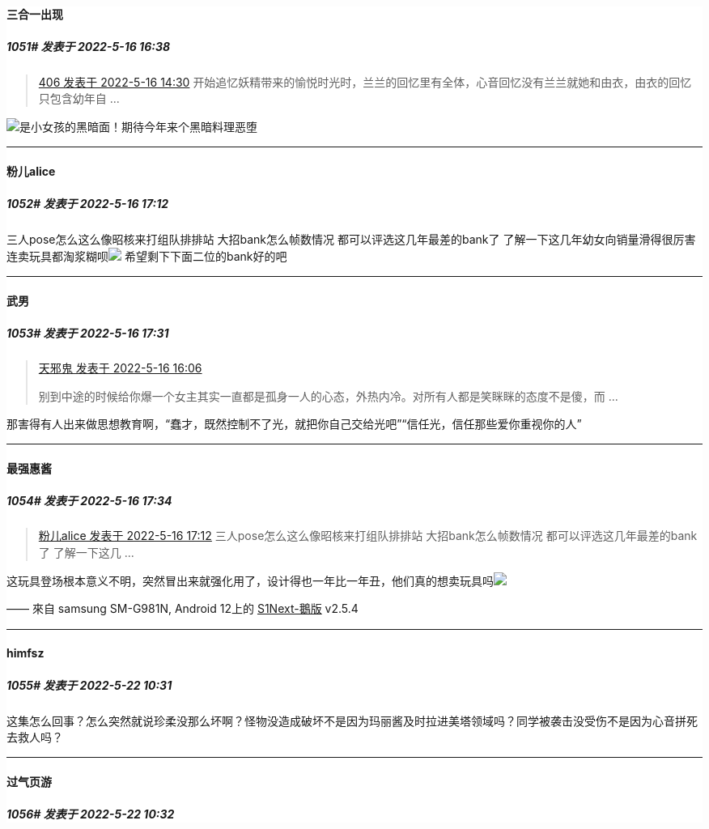 ####  三合一出现  
##### 1051#       发表于 2022-5-16 16:38

<blockquote><a href="httphttps://bbs.saraba1st.com/2b/forum.php?mod=redirect&amp;goto=findpost&amp;pid=55865731&amp;ptid=2034419" target="_blank">406 发表于 2022-5-16 14:30</a>
开始追忆妖精带来的愉悦时光时，兰兰的回忆里有全体，心音回忆没有兰兰就她和由衣，由衣的回忆只包含幼年自 ...</blockquote>
<img src="https://static.saraba1st.com/image/smiley/face2017/067.png" referrerpolicy="no-referrer">是小女孩的黑暗面！期待今年来个黑暗料理恶堕

*****

####  粉儿alice  
##### 1052#       发表于 2022-5-16 17:12

三人pose怎么这么像昭核来打组队排排站
大招bank怎么帧数情况 都可以评选这几年最差的bank了 了解一下这几年幼女向销量滑得很厉害 连卖玩具都淘浆糊呗<img src="https://static.saraba1st.com/image/smiley/face2017/057.png" referrerpolicy="no-referrer">
希望剩下下面二位的bank好的吧

*****

####  武男  
##### 1053#       发表于 2022-5-16 17:31

<blockquote><a href="httphttps://bbs.saraba1st.com/2b/forum.php?mod=redirect&amp;goto=findpost&amp;pid=55866995&amp;ptid=2034419" target="_blank">天邪鬼 发表于 2022-5-16 16:06</a>

别到中途的时候给你爆一个女主其实一直都是孤身一人的心态，外热内冷。对所有人都是笑眯眯的态度不是傻，而 ...</blockquote>
那害得有人出来做思想教育啊，“蠢才，既然控制不了光，就把你自己交给光吧”“信任光，信任那些爱你重视你的人”

*****

####  最强惠酱  
##### 1054#       发表于 2022-5-16 17:34

<blockquote><a href="httphttps://bbs.saraba1st.com/2b/forum.php?mod=redirect&amp;goto=findpost&amp;pid=55867924&amp;ptid=2034419" target="_blank">粉儿alice 发表于 2022-5-16 17:12</a>
三人pose怎么这么像昭核来打组队排排站
大招bank怎么帧数情况 都可以评选这几年最差的bank了 了解一下这几 ...</blockquote>
这玩具登场根本意义不明，突然冒出来就强化用了，设计得也一年比一年丑，他们真的想卖玩具吗<img src="https://static.saraba1st.com/image/smiley/face2017/126.png" referrerpolicy="no-referrer">

—— 來自 samsung SM-G981N, Android 12上的 [S1Next-鵝版](https://github.com/ykrank/S1-Next/releases) v2.5.4

*****

####  himfsz  
##### 1055#       发表于 2022-5-22 10:31

这集怎么回事？怎么突然就说珍柔没那么坏啊？怪物没造成破坏不是因为玛丽酱及时拉进美塔领域吗？同学被袭击没受伤不是因为心音拼死去救人吗？

*****

####  过气页游  
##### 1056#       发表于 2022-5-22 10:32
